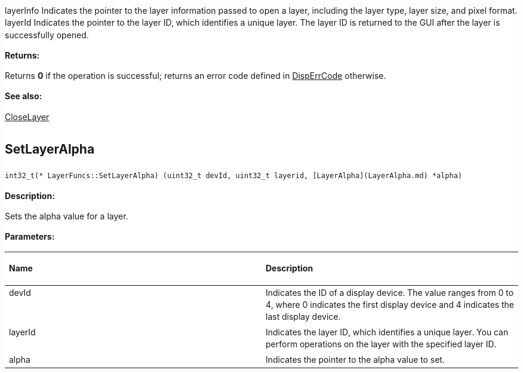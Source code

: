 </tr>
<tr id="row2584690093531"><td class="cellrowborder" valign="top" width="50%" headers="mcps1.1.3.1.1 ">layerInfo</td>
<td class="cellrowborder" valign="top" width="50%" headers="mcps1.1.3.1.2 ">Indicates the pointer to the layer information passed to open a layer, including the layer type, layer size, and pixel format. </td>
</tr>
<tr id="row139559933093531"><td class="cellrowborder" valign="top" width="50%" headers="mcps1.1.3.1.1 ">layerId</td>
<td class="cellrowborder" valign="top" width="50%" headers="mcps1.1.3.1.2 ">Indicates the pointer to the layer ID, which identifies a unique layer. The layer ID is returned to the GUI after the layer is successfully opened.</td>
</tr>
</tbody>
</table>

**Returns:**

Returns  **0**  if the operation is successful; returns an error code defined in  [DispErrCode](Display.md#ga12a925dadef7573cd74d63d06824f9b0)  otherwise. 

**See also:**

[CloseLayer](LayerFuncs.md#a2e375f75209da329f131b914377e9616) 

## SetLayerAlpha<a name="a20e554afa2f7b1015fd23ce240344b13"></a>

```
int32_t(* LayerFuncs::SetLayerAlpha) (uint32_t devId, uint32_t layerid, [LayerAlpha](LayerAlpha.md) *alpha)
```

 **Description:**

Sets the alpha value for a layer. 

**Parameters:**

<a name="table1634544080093531"></a>
<table><thead align="left"><tr id="row1100759469093531"><th class="cellrowborder" valign="top" width="50%" id="mcps1.1.3.1.1"><p id="p1196420401093531"><a name="p1196420401093531"></a><a name="p1196420401093531"></a>Name</p>
</th>
<th class="cellrowborder" valign="top" width="50%" id="mcps1.1.3.1.2"><p id="p1674907026093531"><a name="p1674907026093531"></a><a name="p1674907026093531"></a>Description</p>
</th>
</tr>
</thead>
<tbody><tr id="row1833544359093531"><td class="cellrowborder" valign="top" width="50%" headers="mcps1.1.3.1.1 ">devId</td>
<td class="cellrowborder" valign="top" width="50%" headers="mcps1.1.3.1.2 ">Indicates the ID of a display device. The value ranges from 0 to 4, where 0 indicates the first display device and 4 indicates the last display device. </td>
</tr>
<tr id="row1757367915093531"><td class="cellrowborder" valign="top" width="50%" headers="mcps1.1.3.1.1 ">layerId</td>
<td class="cellrowborder" valign="top" width="50%" headers="mcps1.1.3.1.2 ">Indicates the layer ID, which identifies a unique layer. You can perform operations on the layer with the specified layer ID. </td>
</tr>
<tr id="row2025273889093531"><td class="cellrowborder" valign="top" width="50%" headers="mcps1.1.3.1.1 ">alpha</td>
<td class="cellrowborder" valign="top" width="50%" headers="mcps1.1.3.1.2 ">Indicates the pointer to the alpha value to set.</td>
</tr>
</tbody>